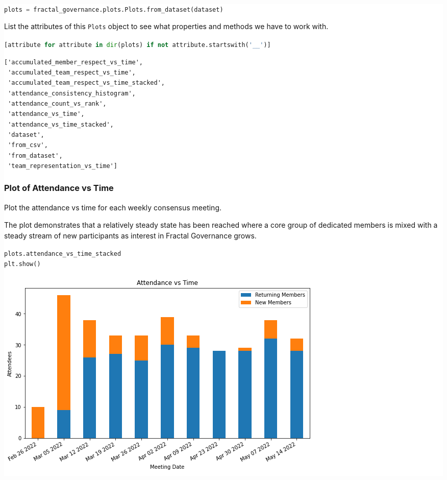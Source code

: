 
```python
plots = fractal_governance.plots.Plots.from_dataset(dataset)
```

List the attributes of this `Plots` object to see what properties and methods we have to work with.


```python
[attribute for attribute in dir(plots) if not attribute.startswith('__')]
```




    ['accumulated_member_respect_vs_time',
     'accumulated_team_respect_vs_time',
     'accumulated_team_respect_vs_time_stacked',
     'attendance_consistency_histogram',
     'attendance_count_vs_rank',
     'attendance_vs_time',
     'attendance_vs_time_stacked',
     'dataset',
     'from_csv',
     'from_dataset',
     'team_representation_vs_time']



### Plot of Attendance vs Time

Plot the attendance vs time for each weekly consensus meeting.

The plot demonstrates that a relatively steady state has been reached where a core group of dedicated members is mixed with a steady stream of new participants as interest in Fractal Governance grows.


```python
plots.attendance_vs_time_stacked
plt.show()
```


    
![png](README_files/README_26_0.png)
    